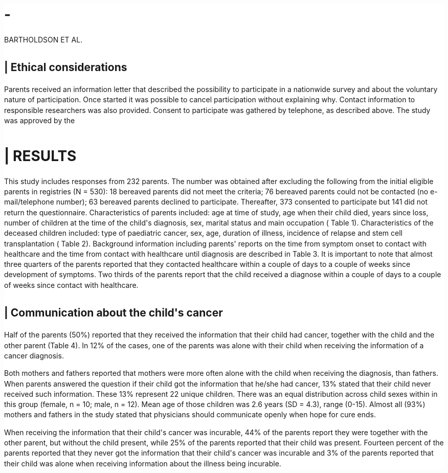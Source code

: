 
# -
BARTHOLDSON ET AL.

## | Ethical considerations

Parents received an information letter that described the possibility to participate in a nationwide survey and about the voluntary nature of participation. Once started it was possible to cancel participation without explaining why. Contact information to responsible researchers was also provided. Consent to participate was gathered by telephone, as described above. The study was approved by the 


# | RESULTS

This study includes responses from 232 parents. The number was obtained after excluding the following from the initial eligible parents in registries (N = 530): 18 bereaved parents did not meet the criteria; 76 bereaved parents could not be contacted (no e-mail/telephone number); 63 bereaved parents declined to participate. Thereafter, 373 consented to participate but 141 did not return the questionnaire. Characteristics of parents included: age at time of study, age when their child died, years since loss, number of children at the time of the child's diagnosis, sex, marital status and main occupation ( Table 1). Characteristics of the deceased children included: type of paediatric cancer, sex, age, duration of illness, incidence of relapse and stem cell transplantation ( Table 2). Background information including parents' reports on the time from symptom onset to contact with healthcare and the time from contact with healthcare until diagnosis are described in Table 3. It is important to note that almost three quarters of the parents reported that they contacted healthcare within a couple of days to a couple of weeks since development of symptoms. Two thirds of the parents report that the child received a diagnose within a couple of days to a couple of weeks since contact with healthcare.


## | Communication about the child's cancer

Half of the parents (50%) reported that they received the information that their child had cancer, together with the child and the other parent (Table 4). In 12% of the cases, one of the parents was alone with their child when receiving the information of a cancer diagnosis.

Both mothers and fathers reported that mothers were more often alone with the child when receiving the diagnosis, than fathers. When  parents answered the question if their child got the information that he/she had cancer, 13% stated that their child never received such information. These 13% represent 22 unique children. There was an equal distribution across child sexes within in this group (female, n = 10; male, n = 12). Mean age of those children was 2.6 years
(SD = 4.3), range (0-15).
Almost all (93%) mothers and fathers in the study stated that physicians should communicate openly when hope for cure ends.

When receiving the information that their child's cancer was incurable, 44% of the parents report they were together with the other parent, but without the child present, while 25% of the parents reported that their child was present. Fourteen percent of the parents reported that they never got the information that their child's cancer was incurable and 3% of the parents reported that their child was alone when receiving information about the illness being incurable.
